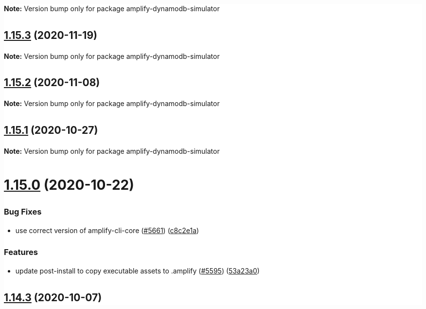 **Note:** Version bump only for package amplify-dynamodb-simulator





## [1.15.3](https://github.com/aws-amplify/amplify-cli/compare/amplify-dynamodb-simulator@1.15.2...amplify-dynamodb-simulator@1.15.3) (2020-11-19)

**Note:** Version bump only for package amplify-dynamodb-simulator





## [1.15.2](https://github.com/aws-amplify/amplify-cli/compare/amplify-dynamodb-simulator@1.15.1...amplify-dynamodb-simulator@1.15.2) (2020-11-08)

**Note:** Version bump only for package amplify-dynamodb-simulator





## [1.15.1](https://github.com/aws-amplify/amplify-cli/compare/amplify-dynamodb-simulator@1.15.0...amplify-dynamodb-simulator@1.15.1) (2020-10-27)

**Note:** Version bump only for package amplify-dynamodb-simulator





# [1.15.0](https://github.com/aws-amplify/amplify-cli/compare/amplify-dynamodb-simulator@1.14.3...amplify-dynamodb-simulator@1.15.0) (2020-10-22)


### Bug Fixes

* use correct version of amplify-cli-core ([#5661](https://github.com/aws-amplify/amplify-cli/issues/5661)) ([c8c2e1a](https://github.com/aws-amplify/amplify-cli/commit/c8c2e1a9242e2096484f194b9e1944bf34840c51))


### Features

* update post-install to copy executable assets to .amplify ([#5595](https://github.com/aws-amplify/amplify-cli/issues/5595)) ([53a23a0](https://github.com/aws-amplify/amplify-cli/commit/53a23a07cbb9e09566c1f0f577ba2b7488bc2eae))





## [1.14.3](https://github.com/aws-amplify/amplify-cli/compare/amplify-dynamodb-simulator@1.14.2...amplify-dynamodb-simulator@1.14.3) (2020-10-07)
